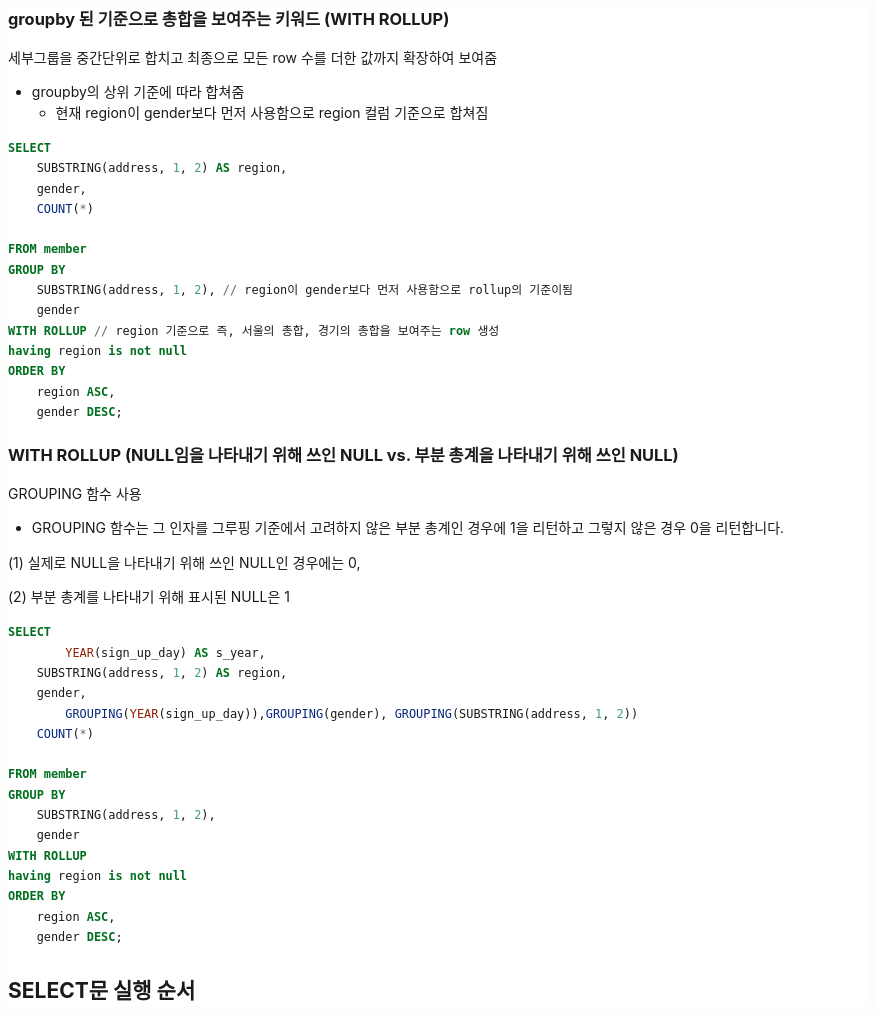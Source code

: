 ### groupby 된 기준으로 총합을 보여주는 키워드 (WITH ROLLUP)

세부그룹을 중간단위로 합치고 최종으로 모든 row 수를 더한 값까지 확장하여 보여줌

- groupby의 상위 기준에 따라 합쳐줌
  - 현재 region이 gender보다 먼저 사용함으로 region 컬럼 기준으로 합쳐짐

```sql
SELECT
    SUBSTRING(address, 1, 2) AS region,
    gender,
    COUNT(*)

FROM member
GROUP BY
    SUBSTRING(address, 1, 2), // region이 gender보다 먼저 사용함으로 rollup의 기준이됨
    gender
WITH ROLLUP // region 기준으로 즉, 서울의 총합, 경기의 총합을 보여주는 row 생성
having region is not null
ORDER BY
    region ASC,
    gender DESC;
```

### WITH ROLLUP (NULL임을 나타내기 위해 쓰인 NULL vs. 부분 총계을 나타내기 위해 쓰인 NULL)

GROUPING 함수 사용

- GROUPING 함수는 그 인자를 그루핑 기준에서 고려하지 않은 부분 총계인 경우에 1을 리턴하고 그렇지 않은 경우 0을 리턴합니다.

(1) 실제로 NULL을 나타내기 위해 쓰인 NULL인 경우에는 0,

(2) 부분 총계를 나타내기 위해 표시된 NULL은 1

```sql
SELECT
		YEAR(sign_up_day) AS s_year,
    SUBSTRING(address, 1, 2) AS region,
    gender,
		GROUPING(YEAR(sign_up_day)),GROUPING(gender), GROUPING(SUBSTRING(address, 1, 2))
    COUNT(*)

FROM member
GROUP BY
    SUBSTRING(address, 1, 2),
    gender
WITH ROLLUP
having region is not null
ORDER BY
    region ASC,
    gender DESC;
```

## SELECT문 실행 순서
